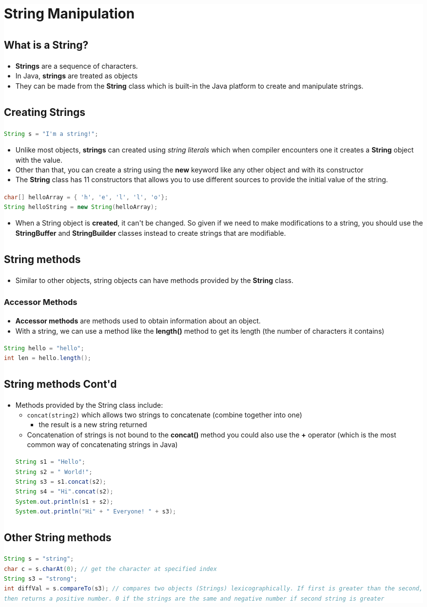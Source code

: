 # String Manipulation
## What is a String?
- **Strings** are a sequence of characters.
- In Java, **strings** are treated as objects
- They can be made from the **String** class which is built-in the Java platform to create and manipulate strings.

## Creating Strings
```Java
String s = "I'm a string!";
```
- Unlike most objects, **strings** can created using *string literals* which when compiler encounters one it creates a **String** object with the value. 
- Other than that, you can create a string using the **new** keyword like any other object and with its constructor
- The **String** class has 11 constructors that allows you to use different sources to provide the initial value of the string.

```Java
char[] helloArray = { 'h', 'e', 'l', 'l', 'o'};
String helloString = new String(helloArray);
```
- When a String object is **created**, it can't be changed. So given if we need to make modifications to a string, you should use the **StringBuffer** and **StringBuilder** classes instead to create strings that are modifiable. 

## String methods 
- Similar to other objects, string objects can have methods provided by the **String** class. 
### Accessor Methods
- **Accessor methods** are methods used to obtain information about an object.
- With a string, we can use a method like the **length()** method to get its length (the number of characters it contains)
```Java
String hello = "hello";
int len = hello.length();
```
## String methods Cont'd
- Methods provided by the String class include:
    - `concat(string2)` which allows two strings to concatenate (combine together into one)
        - the result is a new string returned
    - Concatenation of strings is not bound to the **concat()** method you could also use the **+** operator (which is the most common way of concatenating strings in Java)
    ```Java
    String s1 = "Hello";
    String s2 = " World!";
    String s3 = s1.concat(s2);
    String s4 = "Hi".concat(s2);
    System.out.println(s1 + s2);
    System.out.println("Hi" + " Everyone! " + s3);
    ```
## Other String methods
```Java
String s = "string";
char c = s.charAt(0); // get the character at specified index
String s3 = "strong";
int diffVal = s.compareTo(s3); // compares two objects (Strings) lexicographically. If first is greater than the second, then returns a positive number. 0 if the strings are the same and negative number if second string is greater
```